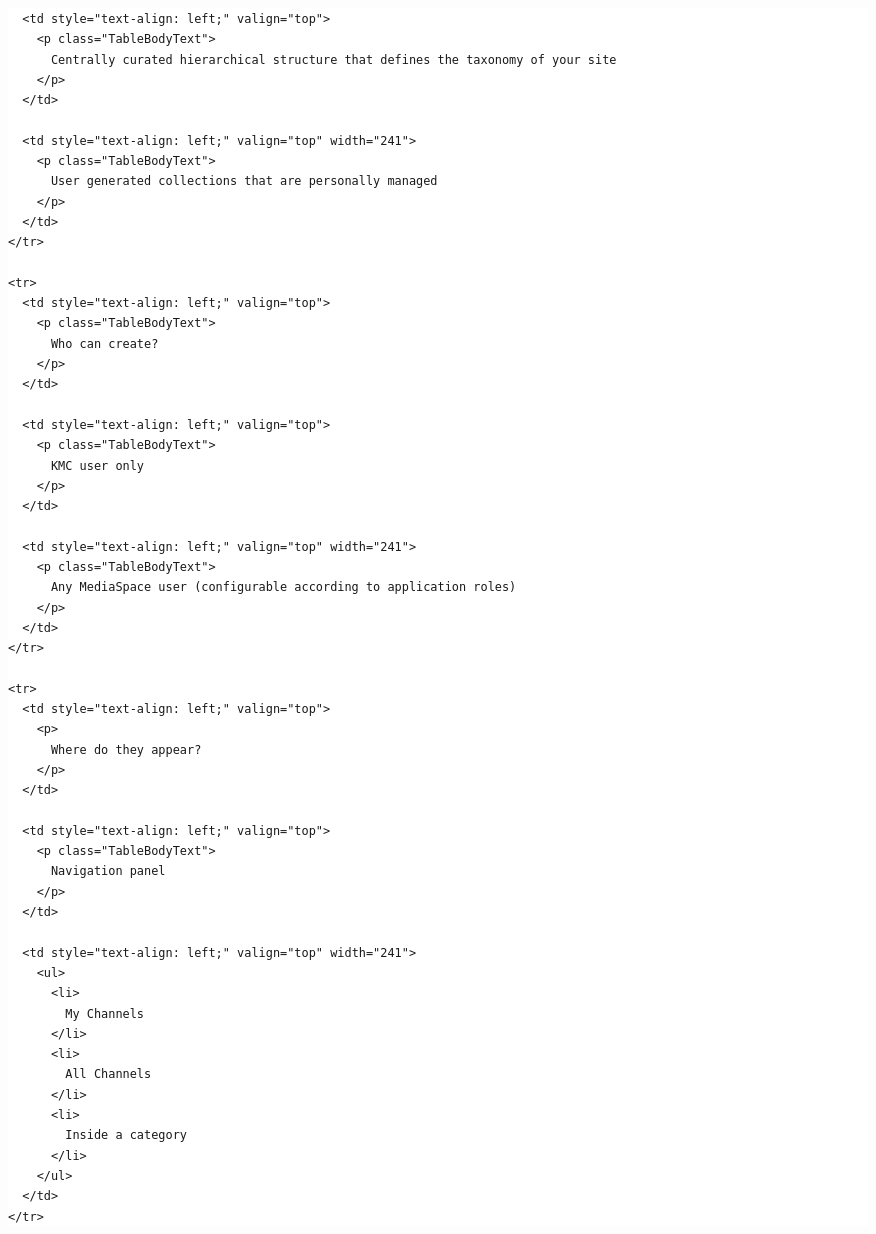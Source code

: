       <td style="text-align: left;" valign="top">
        <p class="TableBodyText">
          Centrally curated hierarchical structure that defines the taxonomy of your site
        </p>
      </td>
      
      <td style="text-align: left;" valign="top" width="241">
        <p class="TableBodyText">
          User generated collections that are personally managed
        </p>
      </td>
    </tr>
    
    <tr>
      <td style="text-align: left;" valign="top">
        <p class="TableBodyText">
          Who can create?
        </p>
      </td>
      
      <td style="text-align: left;" valign="top">
        <p class="TableBodyText">
          KMC user only
        </p>
      </td>
      
      <td style="text-align: left;" valign="top" width="241">
        <p class="TableBodyText">
          Any MediaSpace user (configurable according to application roles)
        </p>
      </td>
    </tr>
    
    <tr>
      <td style="text-align: left;" valign="top">
        <p>
          Where do they appear?
        </p>
      </td>
      
      <td style="text-align: left;" valign="top">
        <p class="TableBodyText">
          Navigation panel
        </p>
      </td>
      
      <td style="text-align: left;" valign="top" width="241">
        <ul>
          <li>
            My Channels
          </li>
          <li>
            All Channels
          </li>
          <li>
            Inside a category
          </li>
        </ul>
      </td>
    </tr>
    